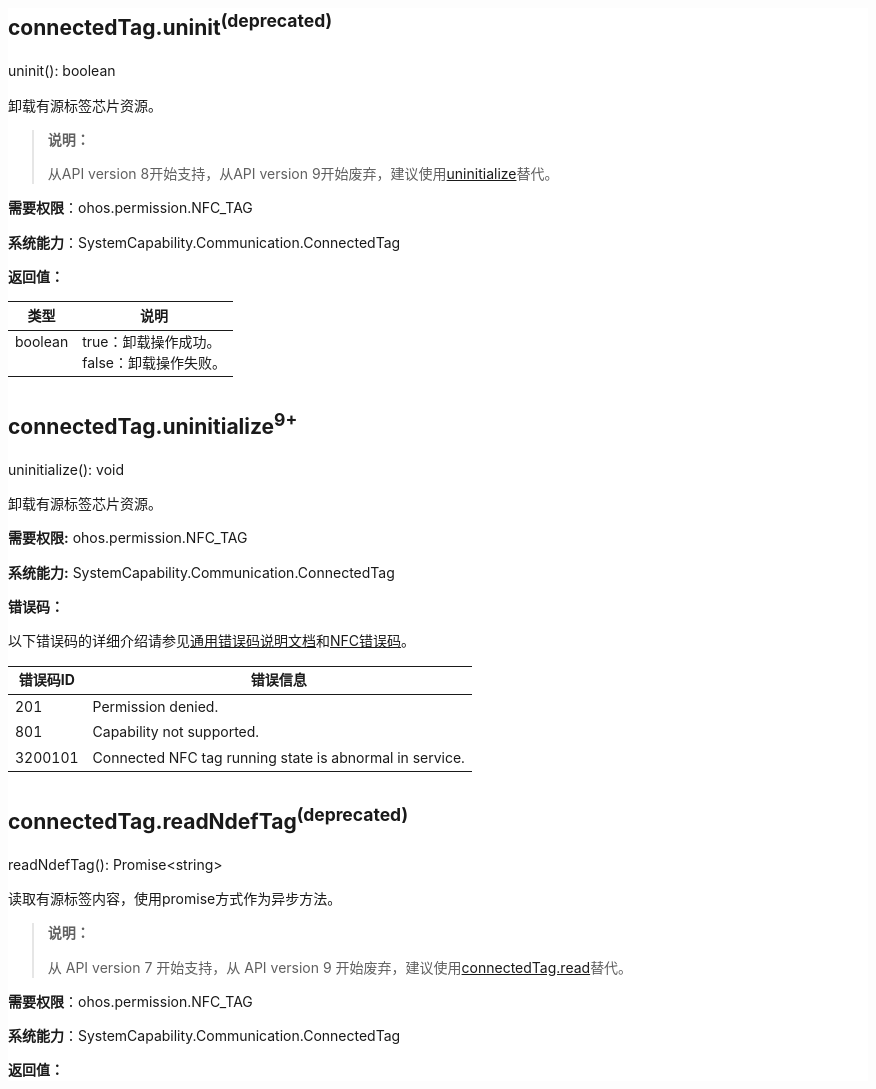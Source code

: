 ## connectedTag.uninit<sup>(deprecated)</sup>

uninit(): boolean

卸载有源标签芯片资源。

> **说明：**
>
> 从API version 8开始支持，从API version 9开始废弃，建议使用[uninitialize](#connectedtaguninitialize9)替代。

**需要权限**：ohos.permission.NFC_TAG

**系统能力**：SystemCapability.Communication.ConnectedTag

**返回值：**

| **类型** | **说明** |
| -------- | -------- |
| boolean | true：卸载操作成功。&nbsp;<br>false：卸载操作失败。 |

## connectedTag.uninitialize<sup>9+</sup>

uninitialize(): void

卸载有源标签芯片资源。

**需要权限:** ohos.permission.NFC_TAG

**系统能力:** SystemCapability.Communication.ConnectedTag

**错误码：**

以下错误码的详细介绍请参见[通用错误码说明文档](../errorcode-universal.md)和[NFC错误码](errorcode-nfc.md)。

| 错误码ID | 错误信息|
| -------- | -------- |
|201 | Permission denied.                 |
|801 | Capability not supported.          |
|3200101 | Connected NFC tag running state is abnormal in service. |

## connectedTag.readNdefTag<sup>(deprecated)</sup>

readNdefTag(): Promise&lt;string&gt;

读取有源标签内容，使用promise方式作为异步方法。

> **说明：**
>
> 从 API version 7 开始支持，从 API version 9 开始废弃，建议使用[connectedTag.read](#connectedtagread9)替代。

**需要权限**：ohos.permission.NFC_TAG

**系统能力**：SystemCapability.Communication.ConnectedTag

**返回值：**
